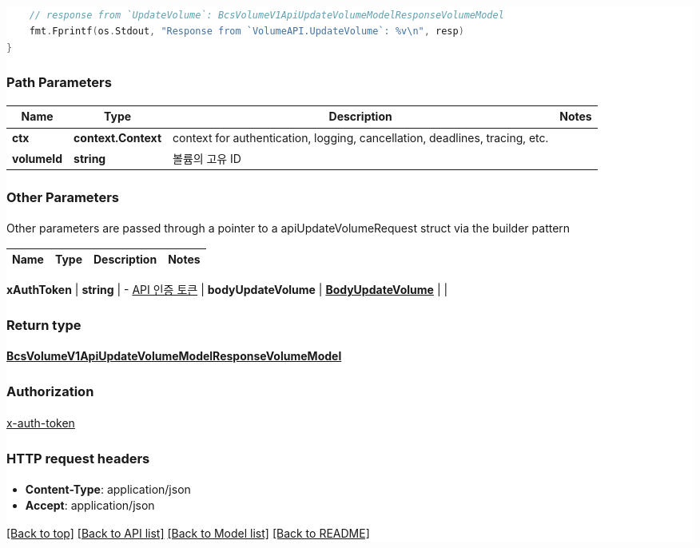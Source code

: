 ```go
	// response from `UpdateVolume`: BcsVolumeV1ApiUpdateVolumeModelResponseVolumeModel
	fmt.Fprintf(os.Stdout, "Response from `VolumeAPI.UpdateVolume`: %v\n", resp)
}
```

### Path Parameters


Name | Type | Description  | Notes
------------- | ------------- | ------------- | -------------
**ctx** | **context.Context** | context for authentication, logging, cancellation, deadlines, tracing, etc.
**volumeId** | **string** | 볼륨의 고유 ID | 

### Other Parameters

Other parameters are passed through a pointer to a apiUpdateVolumeRequest struct via the builder pattern


Name | Type | Description  | Notes
------------- | ------------- | ------------- | -------------

 **xAuthToken** | **string** | - [API 인증 토큰](https://docs.kakaocloud.com/openapi/start#api-인증-토큰-발급) | 
 **bodyUpdateVolume** | [**BodyUpdateVolume**](BodyUpdateVolume.md) |  | 

### Return type

[**BcsVolumeV1ApiUpdateVolumeModelResponseVolumeModel**](BcsVolumeV1ApiUpdateVolumeModelResponseVolumeModel.md)

### Authorization

[x-auth-token](../README.md#x-auth-token)

### HTTP request headers

- **Content-Type**: application/json
- **Accept**: application/json

[[Back to top]](#) [[Back to API list]](../README.md#documentation-for-api-endpoints)
[[Back to Model list]](../README.md#documentation-for-models)
[[Back to README]](../README.md)

